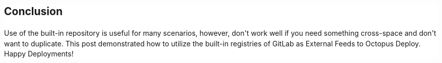 ## Conclusion
Use of the built-in repository is useful for many scenarios, however, don't work well if you need something cross-space and don't want to duplicate.  This post demonstrated how to utilize the built-in registries of GitLab as External Feeds to Octopus Deploy.  Happy Deployments!